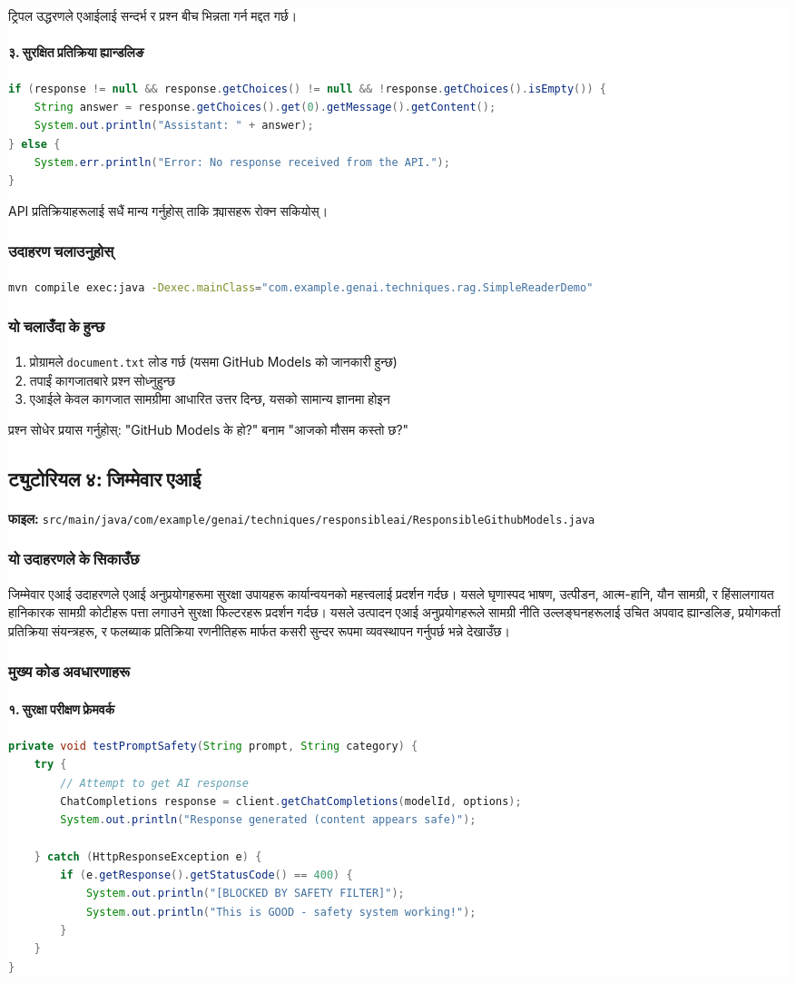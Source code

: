 ट्रिपल उद्धरणले एआईलाई सन्दर्भ र प्रश्न बीच भिन्नता गर्न मद्दत गर्छ।

#### ३. सुरक्षित प्रतिक्रिया ह्यान्डलिङ
```java
if (response != null && response.getChoices() != null && !response.getChoices().isEmpty()) {
    String answer = response.getChoices().get(0).getMessage().getContent();
    System.out.println("Assistant: " + answer);
} else {
    System.err.println("Error: No response received from the API.");
}
```

API प्रतिक्रियाहरूलाई सधैं मान्य गर्नुहोस् ताकि क्र्यासहरू रोक्न सकियोस्।

### उदाहरण चलाउनुहोस्
```bash
mvn compile exec:java -Dexec.mainClass="com.example.genai.techniques.rag.SimpleReaderDemo"
```

### यो चलाउँदा के हुन्छ

1. प्रोग्रामले `document.txt` लोड गर्छ (यसमा GitHub Models को जानकारी हुन्छ)
2. तपाईं कागजातबारे प्रश्न सोध्नुहुन्छ
3. एआईले केवल कागजात सामग्रीमा आधारित उत्तर दिन्छ, यसको सामान्य ज्ञानमा होइन

प्रश्न सोधेर प्रयास गर्नुहोस्: "GitHub Models के हो?" बनाम "आजको मौसम कस्तो छ?"

## ट्युटोरियल ४: जिम्मेवार एआई

**फाइल:** `src/main/java/com/example/genai/techniques/responsibleai/ResponsibleGithubModels.java`

### यो उदाहरणले के सिकाउँछ

जिम्मेवार एआई उदाहरणले एआई अनुप्रयोगहरूमा सुरक्षा उपायहरू कार्यान्वयनको महत्त्वलाई प्रदर्शन गर्दछ। यसले घृणास्पद भाषण, उत्पीडन, आत्म-हानि, यौन सामग्री, र हिंसालगायत हानिकारक सामग्री कोटीहरू पत्ता लगाउने सुरक्षा फिल्टरहरू प्रदर्शन गर्दछ। यसले उत्पादन एआई अनुप्रयोगहरूले सामग्री नीति उल्लङ्घनहरूलाई उचित अपवाद ह्यान्डलिङ, प्रयोगकर्ता प्रतिक्रिया संयन्त्रहरू, र फलब्याक प्रतिक्रिया रणनीतिहरू मार्फत कसरी सुन्दर रूपमा व्यवस्थापन गर्नुपर्छ भन्ने देखाउँछ।

### मुख्य कोड अवधारणाहरू

#### १. सुरक्षा परीक्षण फ्रेमवर्क
```java
private void testPromptSafety(String prompt, String category) {
    try {
        // Attempt to get AI response
        ChatCompletions response = client.getChatCompletions(modelId, options);
        System.out.println("Response generated (content appears safe)");
        
    } catch (HttpResponseException e) {
        if (e.getResponse().getStatusCode() == 400) {
            System.out.println("[BLOCKED BY SAFETY FILTER]");
            System.out.println("This is GOOD - safety system working!");
        }
    }
}
```

